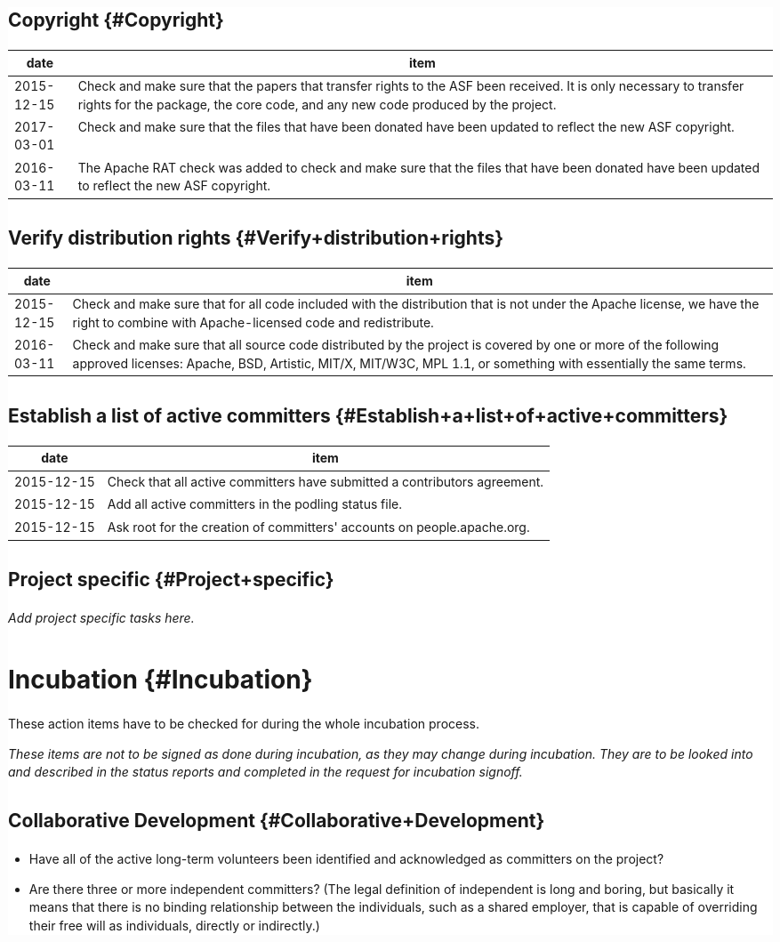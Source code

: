 ## Copyright {#Copyright}

| date | item |
|------|------|
| 2015-12-15 | Check and make sure that the papers that transfer rights to the ASF been received. It is only necessary to transfer rights for the package, the core code, and any new code produced by the project. |
| 2017-03-01 | Check and make sure that the files that have been donated have been updated to reflect the new ASF copyright. |
| 2016-03-11 | The Apache RAT check was added to check and make sure that the files that have been donated have been updated to reflect the new ASF copyright. |

## Verify distribution rights {#Verify+distribution+rights}

| date | item |
|------|------|
| 2015-12-15 | Check and make sure that for all code included with the distribution that is not under the Apache license, we have the right to combine with Apache-licensed code and redistribute. |
| 2016-03-11 | Check and make sure that all source code distributed by the project is covered by one or more of the following approved licenses: Apache, BSD, Artistic, MIT/X, MIT/W3C, MPL 1.1, or something with essentially the same terms. |

## Establish a list of active committers {#Establish+a+list+of+active+committers}

| date | item |
|------|------|
| 2015-12-15 | Check that all active committers have submitted a contributors agreement. |
| 2015-12-15 | Add all active committers in the podling status file. |
| 2015-12-15 | Ask root for the creation of committers' accounts on people.apache.org. |

## Project specific {#Project+specific}

 _Add project specific tasks here._ 


# Incubation {#Incubation}

These action items have to be checked for during the whole incubation process.


 _These items are not to be signed as done during incubation, as they may change during incubation._  _They are to be looked into and described in the status reports and completed in the request for incubation signoff._ 


## Collaborative Development {#Collaborative+Development}


- Have all of the active long-term volunteers been identified and acknowledged as committers on the project?

- Are there three or more independent committers? (The legal definition of independent is long and boring, but basically it means that there is no binding relationship between the individuals, such as a shared employer, that is capable of overriding their free will as individuals, directly or indirectly.)
